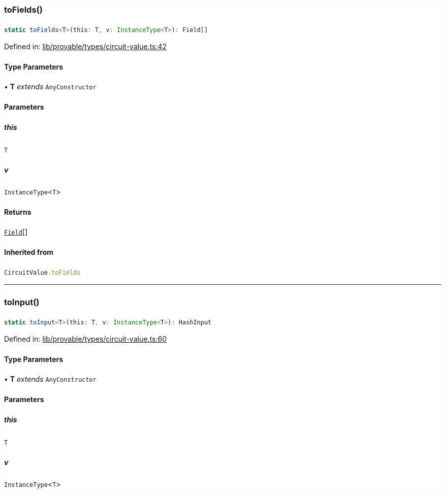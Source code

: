 ### toFields()

```ts
static toFields<T>(this: T, v: InstanceType<T>): Field[]
```

Defined in: [lib/provable/types/circuit-value.ts:42](https://github.com/o1-labs/o1js/blob/89b7d1522af805d6d4c45a96d7a9cbc29a457aec/src/lib/provable/types/circuit-value.ts#L42)

#### Type Parameters

• **T** *extends* `AnyConstructor`

#### Parameters

##### this

`T`

##### v

`InstanceType`\<`T`\>

#### Returns

[`Field`](Field.md)[]

#### Inherited from

```ts
CircuitValue.toFields
```

***

### toInput()

```ts
static toInput<T>(this: T, v: InstanceType<T>): HashInput
```

Defined in: [lib/provable/types/circuit-value.ts:60](https://github.com/o1-labs/o1js/blob/89b7d1522af805d6d4c45a96d7a9cbc29a457aec/src/lib/provable/types/circuit-value.ts#L60)

#### Type Parameters

• **T** *extends* `AnyConstructor`

#### Parameters

##### this

`T`

##### v

`InstanceType`\<`T`\>
